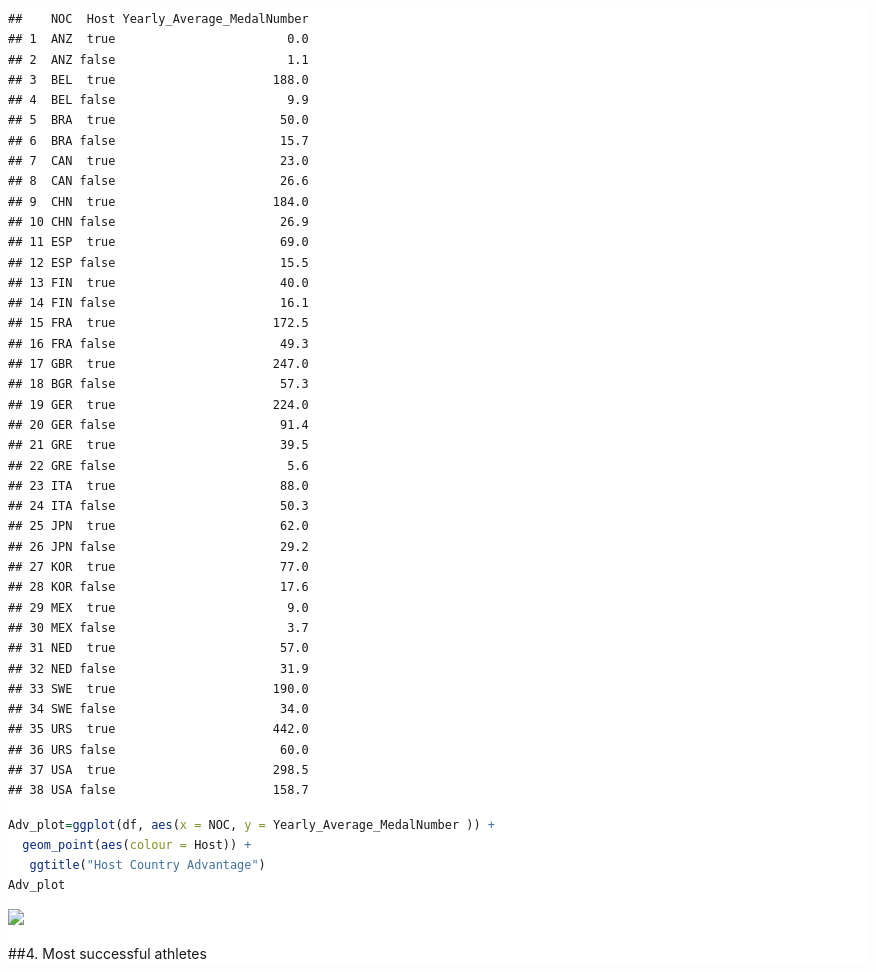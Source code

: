 ```
##    NOC  Host Yearly_Average_MedalNumber
## 1  ANZ  true                        0.0
## 2  ANZ false                        1.1
## 3  BEL  true                      188.0
## 4  BEL false                        9.9
## 5  BRA  true                       50.0
## 6  BRA false                       15.7
## 7  CAN  true                       23.0
## 8  CAN false                       26.6
## 9  CHN  true                      184.0
## 10 CHN false                       26.9
## 11 ESP  true                       69.0
## 12 ESP false                       15.5
## 13 FIN  true                       40.0
## 14 FIN false                       16.1
## 15 FRA  true                      172.5
## 16 FRA false                       49.3
## 17 GBR  true                      247.0
## 18 BGR false                       57.3
## 19 GER  true                      224.0
## 20 GER false                       91.4
## 21 GRE  true                       39.5
## 22 GRE false                        5.6
## 23 ITA  true                       88.0
## 24 ITA false                       50.3
## 25 JPN  true                       62.0
## 26 JPN false                       29.2
## 27 KOR  true                       77.0
## 28 KOR false                       17.6
## 29 MEX  true                        9.0
## 30 MEX false                        3.7
## 31 NED  true                       57.0
## 32 NED false                       31.9
## 33 SWE  true                      190.0
## 34 SWE false                       34.0
## 35 URS  true                      442.0
## 36 URS false                       60.0
## 37 USA  true                      298.5
## 38 USA false                      158.7
```

```r
Adv_plot=ggplot(df, aes(x = NOC, y = Yearly_Average_MedalNumber )) + 
  geom_point(aes(colour = Host)) + 
   ggtitle("Host Country Advantage")
Adv_plot
```

![](Homework1_files/figure-html/unnamed-chunk-8-1.png)


##4. Most successful athletes
